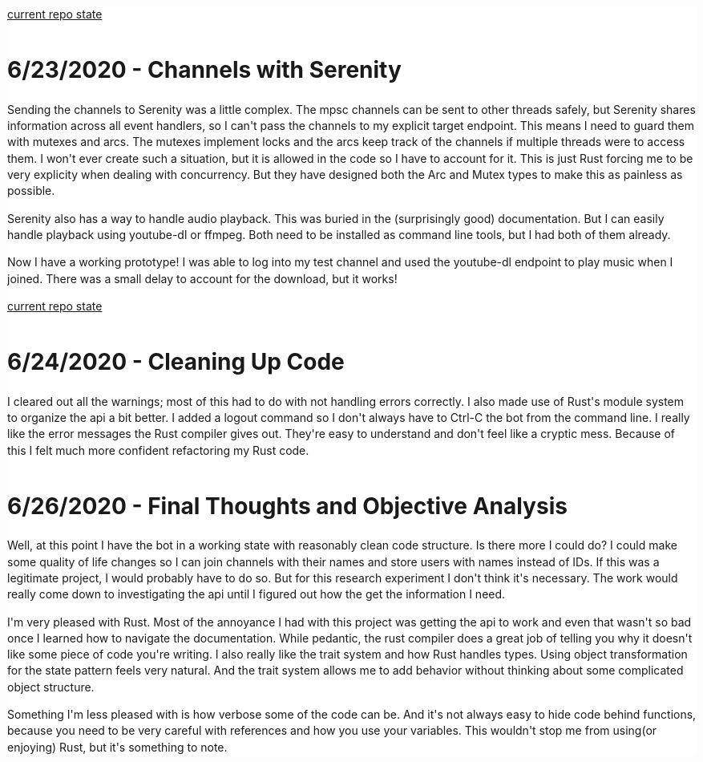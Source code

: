 [current repo state](https://github.com/namalkanti/DynamicEntryBot/tree/6-22)

<a name="6/23/2020"></a>
# 6/23/2020 - Channels with Serenity

Sending the channels to Serenity was a little complex. The mpsc channels can
be sent to other threads safely, but Serenity shares information across all event handlers,
so I can't pass the channels to my explicit target endpoint. This means I need to guard
them with mutexes and arcs. The mutexes implement locks and the arcs keep track of
the channels if multiple threads were to access them. I won't ever create such a situation,
but it is allowed in the code so I have to account for it. This is just Rust forcing
me to be very explicity when dealing with concurrency. But they have designed both
the Arc and Mutex types to make this as painless as possible.

Serenity also has a way to handle audio playback. This was buried in the (surprisingly good)
documentation. But I can easily handle playback using youtube-dl or ffmpeg. Both need
to be installed as command line tools, but I had both of them already.

Now I have a working prototype! I was able to log into my test channel and used
the youtube-dl endpoint to play music when I joined. There was a small delay to
account for the download, but it works! 

[current repo state](https://github.com/namalkanti/DynamicEntryBot/tree/6-23)

<a name="6/24/2020"></a>
# 6/24/2020 - Cleaning Up Code

I cleared out all the warnings; most of this had to do with not handling errors correctly.
I also made use of Rust's module system to organize the api a bit better. I added a 
logout command so I don't always have to Ctrl-C the bot from the command line. I really
like the error messages the Rust compiler gives out. They're easy to understand and 
don't feel like a cryptic mess.
Because of this I felt much more confident refactoring my Rust code.

<a name="6/26/2020"></a>
# 6/26/2020 - Final Thoughts and Objective Analysis
Well, at this point I have the bot in a working state with reasonably clean code structure.
Is there more I could do? I could make some quality of life changes so I can join channels 
with their names and store users with names instead of IDs. If this was a legitimate project,
I would probably have to do so. But for this research experiment I don't think it's necessary.
The work would really come down to investigating the api until I figured out how the get 
the information I need.

I'm very pleased with Rust. Most of the annoyance I had with this project was getting the api
to work and even that wasn't so bad once I learned how to navigate the documentation. While
pedantic, the rust compiler does a great job of telling you why it doesn't like some piece
of code you're writing. I also really like the trait system and how Rust handles types. Using
object transformation for the state pattern feels very natural. And the trait system allows me
to add behavior without thinking about some complicated object structure.

Something I'm less pleased with is how verbose some of the code can be. And it's not always 
easy to hide code behind functions, because you need to be very careful with references and 
how you use your variables. This wouldn't stop me from using(or enjoying) Rust, but it's 
something to note.
